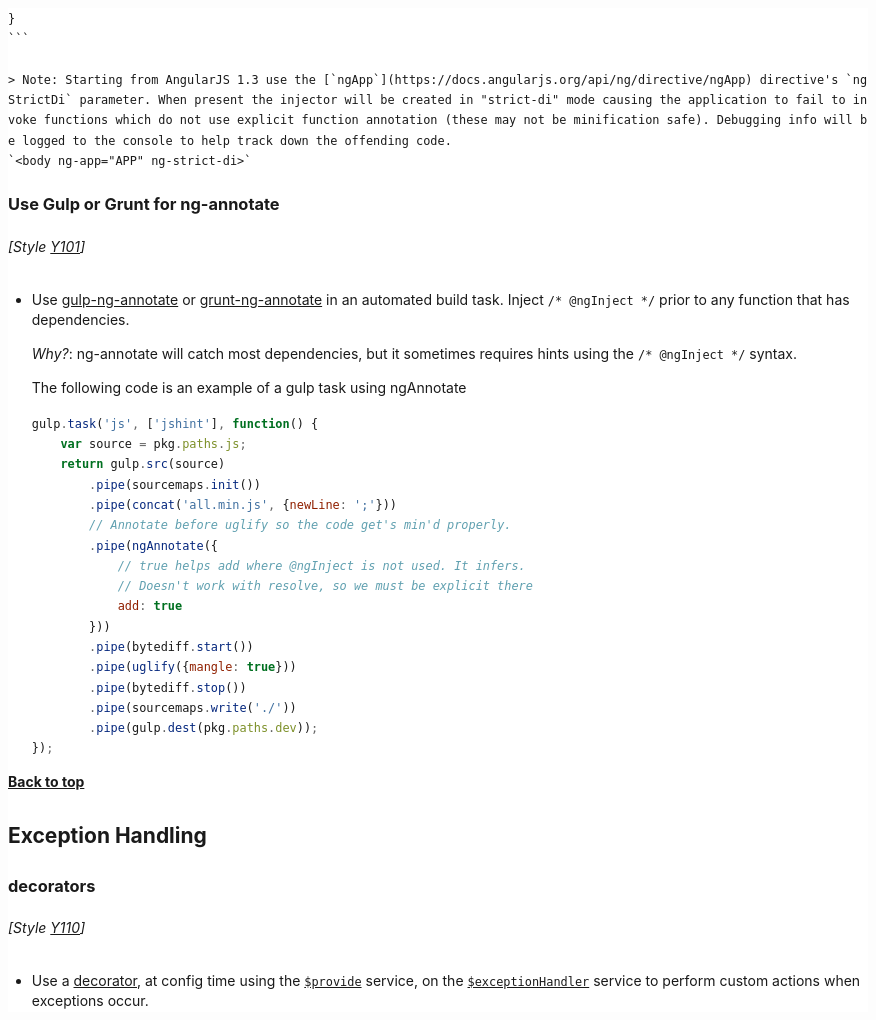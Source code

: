     }
    ```

    > Note: Starting from AngularJS 1.3 use the [`ngApp`](https://docs.angularjs.org/api/ng/directive/ngApp) directive's `ngStrictDi` parameter. When present the injector will be created in "strict-di" mode causing the application to fail to invoke functions which do not use explicit function annotation (these may not be minification safe). Debugging info will be logged to the console to help track down the offending code.
    `<body ng-app="APP" ng-strict-di>`

### Use Gulp or Grunt for ng-annotate
###### [Style [Y101](#style-y101)]

  - Use [gulp-ng-annotate](https://www.npmjs.org/package/gulp-ng-annotate) or [grunt-ng-annotate](https://www.npmjs.org/package/grunt-ng-annotate) in an automated build task. Inject `/* @ngInject */` prior to any function that has dependencies.
  
    *Why?*: ng-annotate will catch most dependencies, but it sometimes requires hints using the `/* @ngInject */` syntax.

    The following code is an example of a gulp task using ngAnnotate

    ```javascript
    gulp.task('js', ['jshint'], function() {
        var source = pkg.paths.js;
        return gulp.src(source)
            .pipe(sourcemaps.init())
            .pipe(concat('all.min.js', {newLine: ';'}))
            // Annotate before uglify so the code get's min'd properly.
            .pipe(ngAnnotate({
                // true helps add where @ngInject is not used. It infers.
                // Doesn't work with resolve, so we must be explicit there
                add: true
            }))
            .pipe(bytediff.start())
            .pipe(uglify({mangle: true}))
            .pipe(bytediff.stop())
            .pipe(sourcemaps.write('./'))
            .pipe(gulp.dest(pkg.paths.dev));
    });

    ```

**[Back to top](#table-of-contents)**

## Exception Handling

### decorators
###### [Style [Y110](#style-y110)]

  - Use a [decorator](https://docs.angularjs.org/api/auto/service/$provide#decorator), at config time using the [`$provide`](https://docs.angularjs.org/api/auto/service/$provide) service, on the [`$exceptionHandler`](https://docs.angularjs.org/api/ng/service/$exceptionHandler) service to perform custom actions when exceptions occur.
  